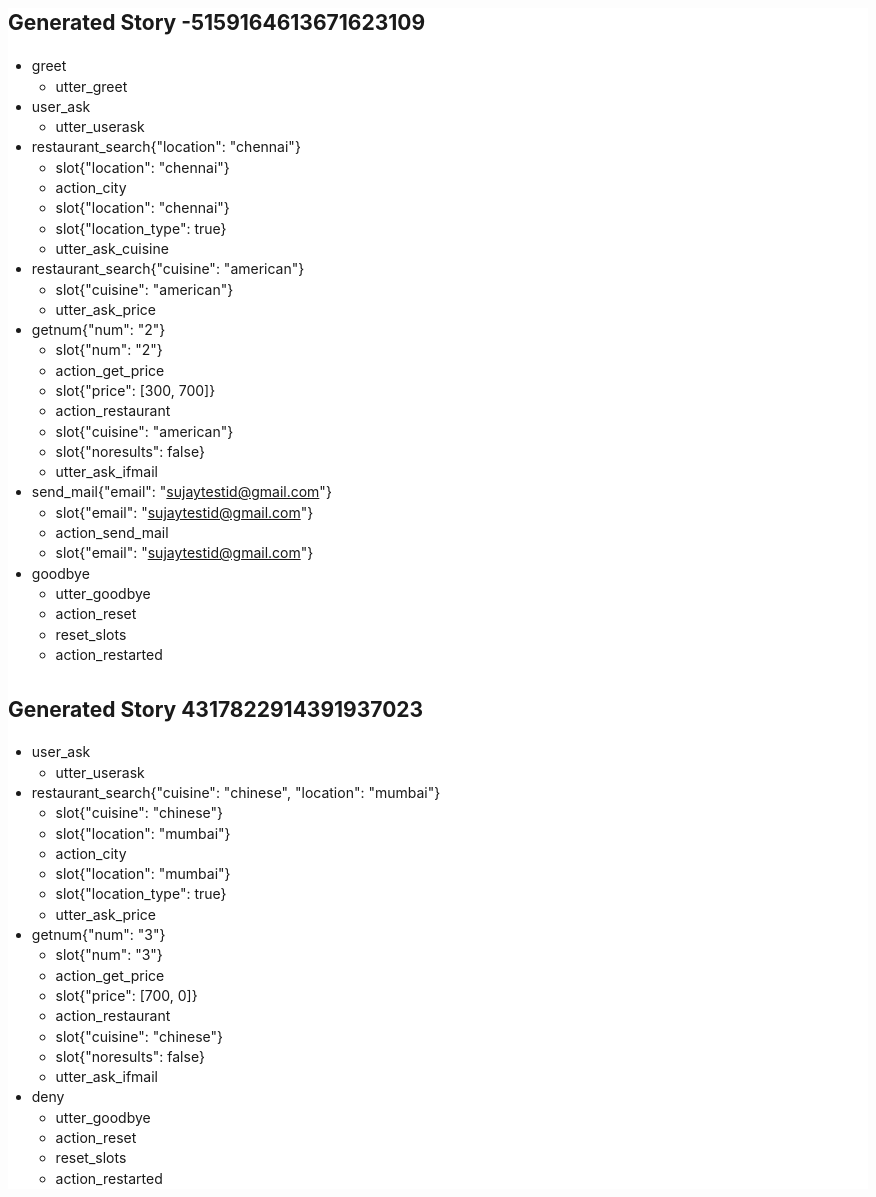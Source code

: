 ## Generated Story -5159164613671623109
* greet
    - utter_greet
* user_ask
    - utter_userask
* restaurant_search{"location": "chennai"}
    - slot{"location": "chennai"}
    - action_city
    - slot{"location": "chennai"}
    - slot{"location_type": true}
    - utter_ask_cuisine
* restaurant_search{"cuisine": "american"}
    - slot{"cuisine": "american"}
    - utter_ask_price
* getnum{"num": "2"}
    - slot{"num": "2"}
    - action_get_price
    - slot{"price": [300, 700]}
    - action_restaurant
    - slot{"cuisine": "american"}
    - slot{"noresults": false}
    - utter_ask_ifmail
* send_mail{"email": "sujaytestid@gmail.com"}
    - slot{"email": "sujaytestid@gmail.com"}
    - action_send_mail
    - slot{"email": "sujaytestid@gmail.com"}
* goodbye
    - utter_goodbye
    - action_reset
    - reset_slots
    - action_restarted

## Generated Story 4317822914391937023
* user_ask
    - utter_userask
* restaurant_search{"cuisine": "chinese", "location": "mumbai"}
    - slot{"cuisine": "chinese"}
    - slot{"location": "mumbai"}
    - action_city
    - slot{"location": "mumbai"}
    - slot{"location_type": true}
    - utter_ask_price
* getnum{"num": "3"}
    - slot{"num": "3"}
    - action_get_price
    - slot{"price": [700, 0]}
    - action_restaurant
    - slot{"cuisine": "chinese"}
    - slot{"noresults": false}
    - utter_ask_ifmail
* deny
    - utter_goodbye
    - action_reset
    - reset_slots
    - action_restarted
